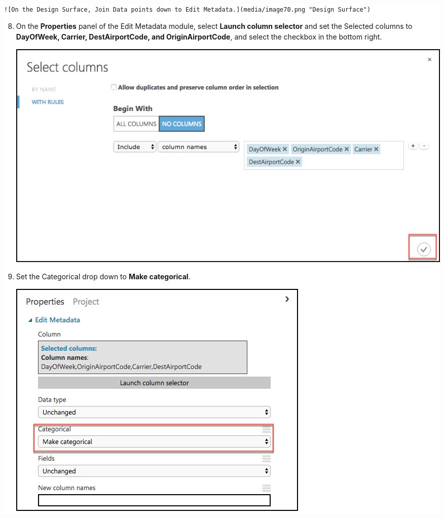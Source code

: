     ![On the Design Surface, Join Data points down to Edit Metadata.](media/image70.png "Design Surface")

8.  On the **Properties** panel of the Edit Metadata module, select **Launch column selector** and set the Selected columns to **DayOfWeek, Carrier, DestAirportCode, and OriginAirportCode**, and select the checkbox in the bottom right. 

    ![On the Properties Panel, under Select columns, in the left pane, With Rules is selected. In the right pane, all fields display with the previously mentioned settings. At the bottom, the check box is circled.](media/image71.png "Properties Panel")

9.  Set the Categorical drop down to **Make categorical**. 

    ![The Properties Panel displays with the previously mentioned settings, and the Categorical field, which is set to Make categorical, is circled.](media/image72.png "Properties Panel")